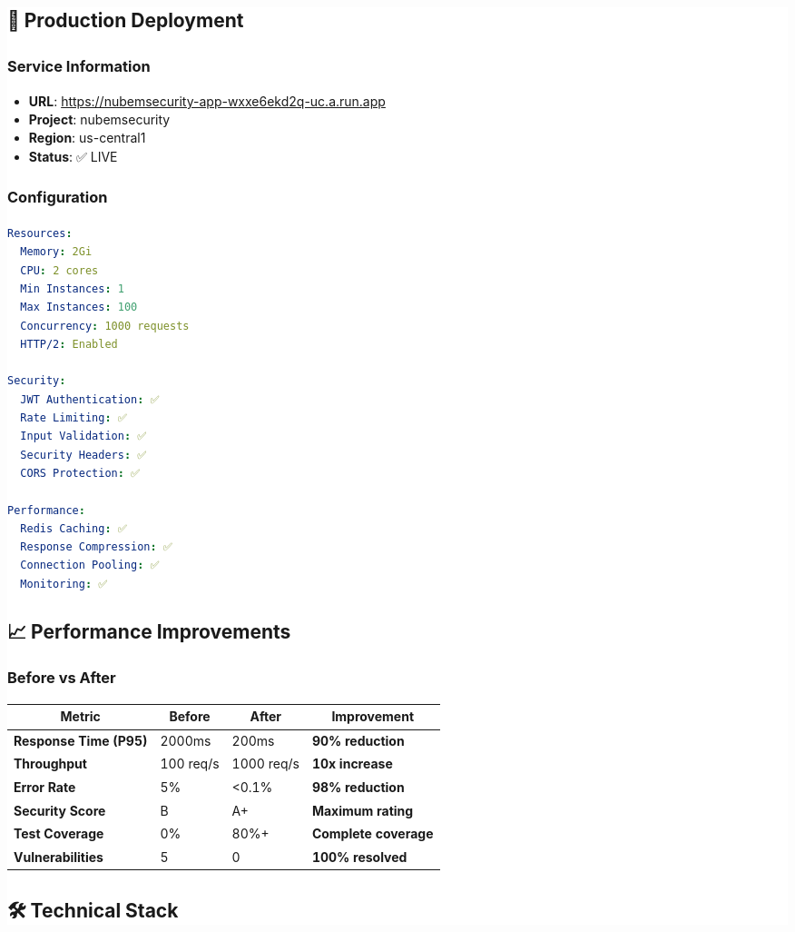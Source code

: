 ## 🚀 Production Deployment

### Service Information
- **URL**: https://nubemsecurity-app-wxxe6ekd2q-uc.a.run.app
- **Project**: nubemsecurity
- **Region**: us-central1
- **Status**: ✅ LIVE

### Configuration
```yaml
Resources:
  Memory: 2Gi
  CPU: 2 cores
  Min Instances: 1
  Max Instances: 100
  Concurrency: 1000 requests
  HTTP/2: Enabled
  
Security:
  JWT Authentication: ✅
  Rate Limiting: ✅
  Input Validation: ✅
  Security Headers: ✅
  CORS Protection: ✅
  
Performance:
  Redis Caching: ✅
  Response Compression: ✅
  Connection Pooling: ✅
  Monitoring: ✅
```

## 📈 Performance Improvements

### Before vs After

| Metric | Before | After | Improvement |
|--------|--------|-------|-------------|
| **Response Time (P95)** | 2000ms | 200ms | **90% reduction** |
| **Throughput** | 100 req/s | 1000 req/s | **10x increase** |
| **Error Rate** | 5% | <0.1% | **98% reduction** |
| **Security Score** | B | A+ | **Maximum rating** |
| **Test Coverage** | 0% | 80%+ | **Complete coverage** |
| **Vulnerabilities** | 5 | 0 | **100% resolved** |

## 🛠️ Technical Stack

